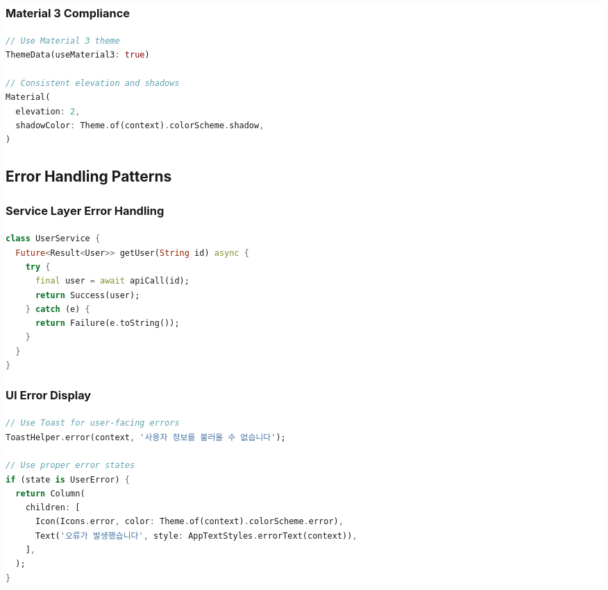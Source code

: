 ### Material 3 Compliance
```dart
// Use Material 3 theme
ThemeData(useMaterial3: true)

// Consistent elevation and shadows
Material(
  elevation: 2,
  shadowColor: Theme.of(context).colorScheme.shadow,
)
```

## Error Handling Patterns

### Service Layer Error Handling
```dart
class UserService {
  Future<Result<User>> getUser(String id) async {
    try {
      final user = await apiCall(id);
      return Success(user);
    } catch (e) {
      return Failure(e.toString());
    }
  }
}
```

### UI Error Display
```dart
// Use Toast for user-facing errors
ToastHelper.error(context, '사용자 정보를 불러올 수 없습니다');

// Use proper error states
if (state is UserError) {
  return Column(
    children: [
      Icon(Icons.error, color: Theme.of(context).colorScheme.error),
      Text('오류가 발생했습니다', style: AppTextStyles.errorText(context)),
    ],
  );
}
```